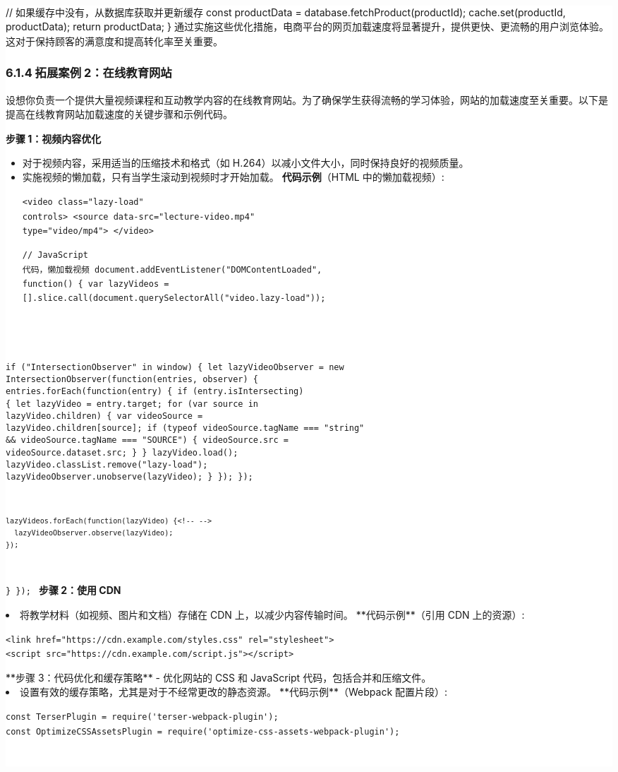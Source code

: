   // 如果缓存中没有，从数据库获取并更新缓存
  const productData = database.fetchProduct(productId);
  cache.set(productId, productData);
  return productData;
}
</code></pre> </li>
通过实施这些优化措施，电商平台的网页加载速度将显著提升，提供更快、更流畅的用户浏览体验。这对于保持顾客的满意度和提高转化率至关重要。

### 6.1.4 拓展案例 2：在线教育网站

设想你负责一个提供大量视频课程和互动教学内容的在线教育网站。为了确保学生获得流畅的学习体验，网站的加载速度至关重要。以下是提高在线教育网站加载速度的关键步骤和示例代码。

**步骤 1：视频内容优化**
-  对于视频内容，采用适当的压缩技术和格式（如 H.264）以减小文件大小，同时保持良好的视频质量。 <li> 实施视频的懒加载，只有当学生滚动到视频时才开始加载。 **代码示例**（HTML 中的懒加载视频）: <pre><code class="prism language-html">&lt;video class="lazy-load" controls&gt;
  &lt;source data-src="lecture-video.mp4" type="video/mp4"&gt;
&lt;/video&gt;
</code></pre> <pre><code class="prism language-javascript">// JavaScript 代码，懒加载视频
document.addEventListener("DOMContentLoaded", function() {
  var lazyVideos = [].slice.call(document.querySelectorAll("video.lazy-load"));

  if ("IntersectionObserver" in window) {
    let lazyVideoObserver = new IntersectionObserver(function(entries, observer) {<!-- -->
      entries.forEach(function(entry) {<!-- -->
        if (entry.isIntersecting) {<!-- -->
          let lazyVideo = entry.target;
          for (var source in lazyVideo.children) {<!-- -->
            var videoSource = lazyVideo.children[source];
            if (typeof videoSource.tagName === "string" &amp;&amp; videoSource.tagName === "SOURCE") {<!-- -->
              videoSource.src = videoSource.dataset.src;
            }
          }
          lazyVideo.load();
          lazyVideo.classList.remove("lazy-load");
          lazyVideoObserver.unobserve(lazyVideo);
        }
      });
    });

    lazyVideos.forEach(function(lazyVideo) {<!-- -->
      lazyVideoObserver.observe(lazyVideo);
    });
  }
});
</code></pre> </li>
**步骤 2：使用 CDN**
<li> 将教学材料（如视频、图片和文档）存储在 CDN 上，以减少内容传输时间。 **代码示例**（引用 CDN 上的资源）: <pre><code class="prism language-html">&lt;link href="https://cdn.example.com/styles.css" rel="stylesheet"&gt;
&lt;script src="https://cdn.example.com/script.js"&gt;&lt;/script&gt;
</code></pre> </li>
**步骤 3：代码优化和缓存策略**
-  优化网站的 CSS 和 JavaScript 代码，包括合并和压缩文件。 <li> 设置有效的缓存策略，尤其是对于不经常更改的静态资源。 **代码示例**（Webpack 配置片段）: <pre><code class="prism language-javascript">const TerserPlugin = require('terser-webpack-plugin');
const OptimizeCSSAssetsPlugin = require('optimize-css-assets-webpack-plugin');
